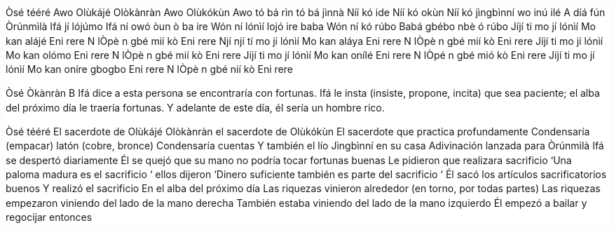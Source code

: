 Òsé tééré
Awo Olùkájé
Olòkànràn Awo Olùkókùn
Awo tó bá rìn tó bá jìnnà
Níí kó ide
Níí kó okùn
Níí kó jìngbìnní wo inú ilé
A díá fún Òrúnmìlà
Ifá jí lójúmo
Ifá ní owó òun ò ba ire
Wón ní lónìí lojó ire baba
Wón ní kó rúbo
Babá gbébo nbè ó rúbo
Jíjí ti mo jí lónìí
Mo kan alájé
Eni rere
N lÒpè n gbé mií kò
Eni rere
Njí njí tí mo jí lónìí
Mo kan aláya
Eni rere
N lÒpè n gbé mií kò
Eni rere
Jíjí ti mo jí lónìí
Mo kan olómo
Eni rere
N lÒpè n gbé mií kò
Eni rere
Jíjí ti mo jí lónìí
Mo kan onílé
Eni rere
N lÒpé n gbé mió kò
Eni rere
Jíjí ti mo jí lónìí
Mo kan oníre gbogbo
Eni rere
N lÒpè n gbé nií kò
Eni rere

Òsé Òkànràn B
Ifá dice a esta persona se encontraría con fortunas. Ifá le insta (insiste, propone, incita) que sea paciente; el alba del próximo día le traería fortunas. Y adelante de este día, él sería un hombre rico.

Òsé tééré
El sacerdote de Olùkájé
Olòkànràn el sacerdote de Olùkókùn
El sacerdote que practica profundamente
Condensaría (empacar) latón (cobre, bronce)
Condensaría cuentas
Y también el lío Jìngbìnní en su casa
Adivinación lanzada para Òrúnmìlà
Ifá se despertó diariamente
Él se quejó que su mano no podría tocar fortunas buenas
Le pidieron que realizara sacrificio
‘Una paloma madura es el sacrificio ‘ ellos dijeron
‘Dinero suficiente también es parte del sacrificio ‘
Él sacó los artículos sacrificatorios buenos
Y realizó el sacrificio
En el alba del próximo día
Las riquezas vinieron alrededor (en torno, por todas partes)
Las riquezas empezaron viniendo del lado de la mano derecha
También estaba viniendo del lado de la mano izquierdo
Él empezó a bailar y regocijar entonces